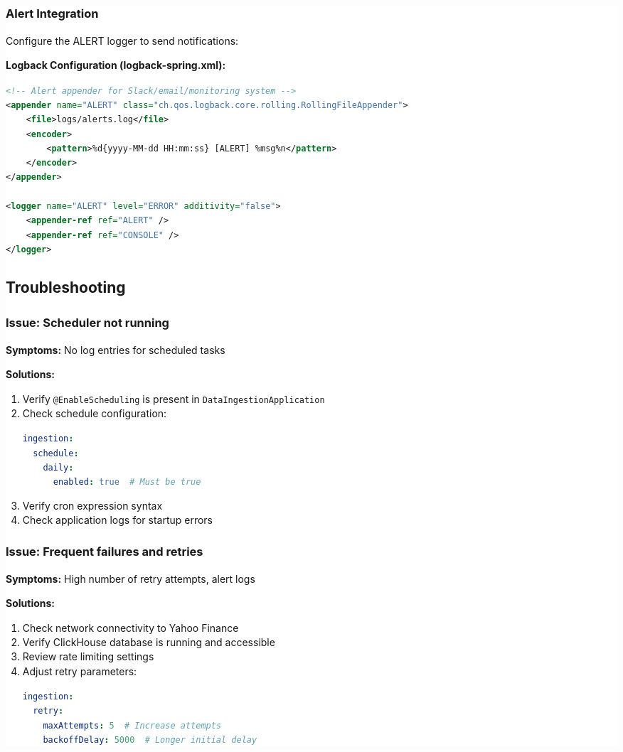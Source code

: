 ### Alert Integration

Configure the ALERT logger to send notifications:

**Logback Configuration (logback-spring.xml):**
```xml
<!-- Alert appender for Slack/email/monitoring system -->
<appender name="ALERT" class="ch.qos.logback.core.rolling.RollingFileAppender">
    <file>logs/alerts.log</file>
    <encoder>
        <pattern>%d{yyyy-MM-dd HH:mm:ss} [ALERT] %msg%n</pattern>
    </encoder>
</appender>

<logger name="ALERT" level="ERROR" additivity="false">
    <appender-ref ref="ALERT" />
    <appender-ref ref="CONSOLE" />
</logger>
```

## Troubleshooting

### Issue: Scheduler not running

**Symptoms:** No log entries for scheduled tasks

**Solutions:**
1. Verify `@EnableScheduling` is present in `DataIngestionApplication`
2. Check schedule configuration:
   ```yaml
   ingestion:
     schedule:
       daily:
         enabled: true  # Must be true
   ```
3. Verify cron expression syntax
4. Check application logs for startup errors

### Issue: Frequent failures and retries

**Symptoms:** High number of retry attempts, alert logs

**Solutions:**
1. Check network connectivity to Yahoo Finance
2. Verify ClickHouse database is running and accessible
3. Review rate limiting settings
4. Adjust retry parameters:
   ```yaml
   ingestion:
     retry:
       maxAttempts: 5  # Increase attempts
       backoffDelay: 5000  # Longer initial delay
   ```
